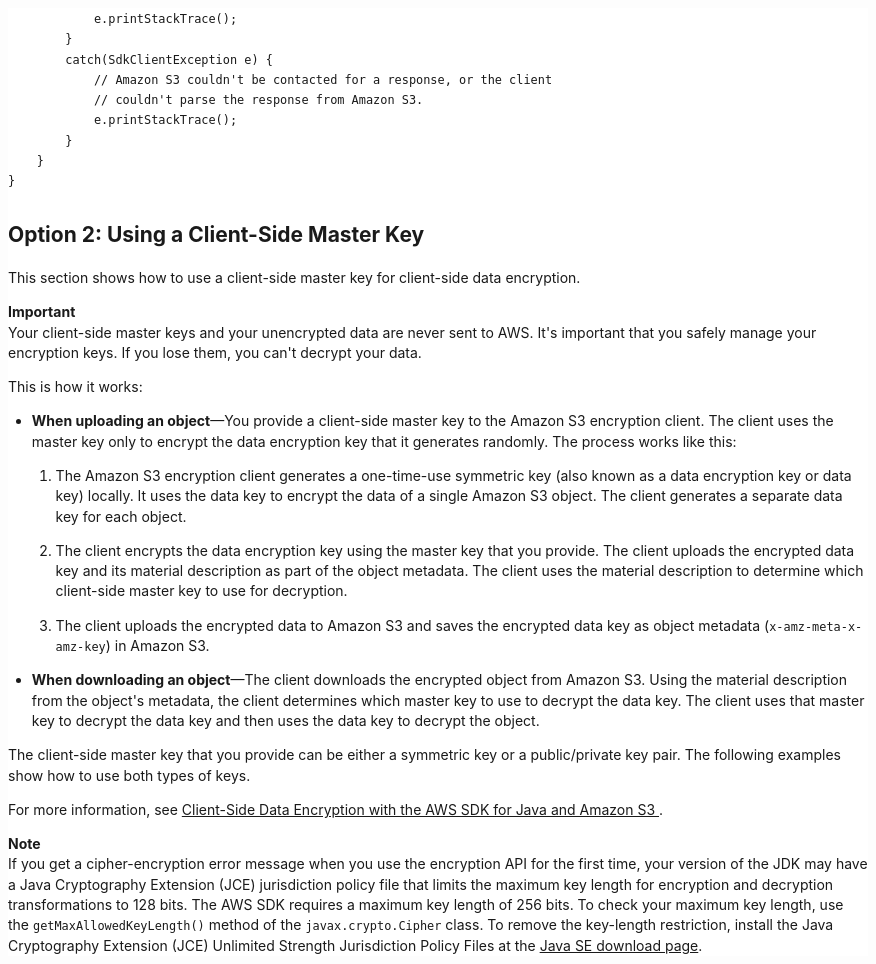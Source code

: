 ```
            e.printStackTrace();
        }
        catch(SdkClientException e) {
            // Amazon S3 couldn't be contacted for a response, or the client
            // couldn't parse the response from Amazon S3.
            e.printStackTrace();
        }
    }
}
```

## Option 2: Using a Client\-Side Master Key<a name="client-side-encryption-client-side-master-key-intro"></a>

This section shows how to use a client\-side master key for client\-side data encryption\. 

**Important**  
Your client\-side master keys and your unencrypted data are never sent to AWS\. It's important that you safely manage your encryption keys\. If you lose them, you can't decrypt your data\.

This is how it works:
+ **When uploading an object**—You provide a client\-side master key to the Amazon S3 encryption client\. The client uses the master key only to encrypt the data encryption key that it generates randomly\. The process works like this:

  1. The Amazon S3 encryption client generates a one\-time\-use symmetric key \(also known as a data encryption key or data key\) locally\. It uses the data key to encrypt the data of a single Amazon S3 object\. The client generates a separate data key for each object\.

  1. The client encrypts the data encryption key using the master key that you provide\. The client uploads the encrypted data key and its material description as part of the object metadata\. The client uses the material description to determine which client\-side master key to use for decryption\.

  1. The client uploads the encrypted data to Amazon S3 and saves the encrypted data key as object metadata \(`x-amz-meta-x-amz-key`\) in Amazon S3\.
+ **When downloading an object**—The client downloads the encrypted object from Amazon S3\. Using the material description from the object's metadata, the client determines which master key to use to decrypt the data key\. The client uses that master key to decrypt the data key and then uses the data key to decrypt the object\. 

The client\-side master key that you provide can be either a symmetric key or a public/private key pair\. The following examples show how to use both types of keys\.

For more information, see [ Client\-Side Data Encryption with the AWS SDK for Java and Amazon S3 ](https://aws.amazon.com/articles/2850096021478074)\.

**Note**  
If you get a cipher\-encryption error message when you use the encryption API for the first time, your version of the JDK may have a Java Cryptography Extension \(JCE\) jurisdiction policy file that limits the maximum key length for encryption and decryption transformations to 128 bits\. The AWS SDK requires a maximum key length of 256 bits\. To check your maximum key length, use the `getMaxAllowedKeyLength()` method of the `javax.crypto.Cipher` class\. To remove the key\-length restriction, install the Java Cryptography Extension \(JCE\) Unlimited Strength Jurisdiction Policy Files at the [Java SE download page](http://docs.oracle.com/javase/8/)\.

